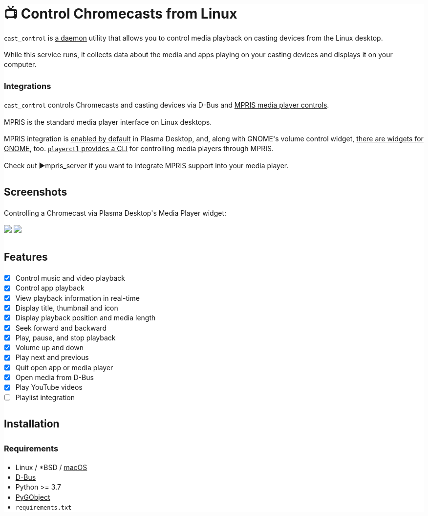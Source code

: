 # 📺 Control Chromecasts from Linux
`cast_control` is [a daemon](https://en.wikipedia.org/wiki/Daemon_(computing)) utility that allows you to control media playback on casting devices from the Linux desktop.

While this service runs, it collects data about the media and apps playing on your casting devices and displays it on your computer.

### Integrations
`cast_control` controls Chromecasts and casting devices via D-Bus and [MPRIS media player controls](https://specifications.freedesktop.org/mpris-spec/2.2/). 

MPRIS is the standard media player interface on Linux desktops. 

MPRIS integration is [enabled by default](https://github.com/KDE/plasma-workspace/tree/master/applets/mediacontroller) in Plasma Desktop, and, along with GNOME's volume control widget, [there are widgets for GNOME](https://extensions.gnome.org/extension/1379/mpris-indicator-button/), too. [`playerctl` provides a CLI](https://github.com/altdesktop/playerctl) for controlling media players through MPRIS.

Check out [▶️mpris_server](https://github.com/alexdelorenzo/mpris_server) if you want to integrate MPRIS support into your media player.

## Screenshots
Controlling a Chromecast via Plasma Desktop's Media Player widget:

<img src="https://github.com/alexdelorenzo/chromecast_mpris/raw/name_change/cast_control/assets/mpris_widget.png" height="225" /> <img src="https://github.com/alexdelorenzo/chromecast_mpris/raw/name_change/cast_control/assets/mpris_plasma.png" height="225" />

## Features
  * [x] Control music and video playback
  * [x] Control app playback
  * [x] View playback information in real-time
  * [x] Display title, thumbnail and icon
  * [x] Display playback position and media length
  * [x] Seek forward and backward
  * [x] Play, pause, and stop playback
  * [x] Volume up and down
  * [x] Play next and previous
  * [x] Quit open app or media player
  * [x] Open media from D-Bus
  * [x] Play YouTube videos
  * [ ] Playlist integration

## Installation
### Requirements
 - Linux / *BSD / [macOS](https://github.com/zbentley/dbus-osx-examples)
 - [D-Bus](https://www.freedesktop.org/wiki/Software/dbus/)
 - Python >= 3.7
 - [PyGObject](https://pypi.org/project/PyGObject/)
 - `requirements.txt`
 